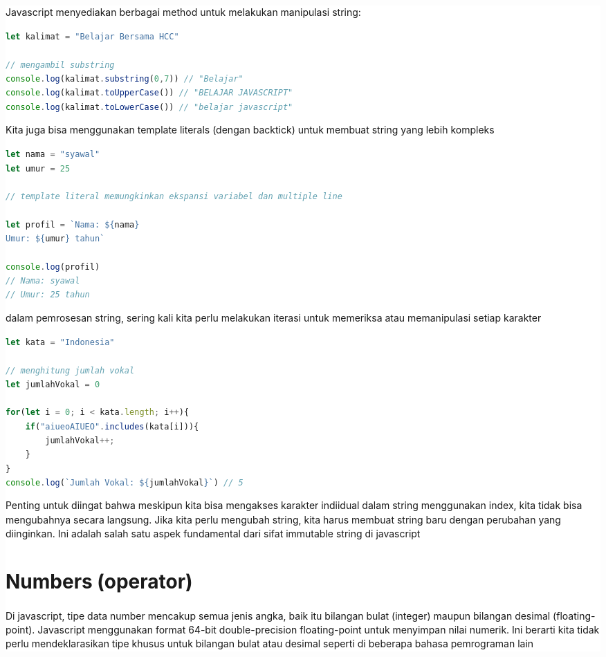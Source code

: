 Javascript menyediakan berbagai method untuk melakukan manipulasi string: 

```javascript
let kalimat = "Belajar Bersama HCC"

// mengambil substring
console.log(kalimat.substring(0,7)) // "Belajar"
console.log(kalimat.toUpperCase()) // "BELAJAR JAVASCRIPT"
console.log(kalimat.toLowerCase()) // "belajar javascript"
```

Kita juga bisa menggunakan template literals (dengan backtick) untuk membuat string yang lebih kompleks

```javascript
let nama = "syawal" 
let umur = 25

// template literal memungkinkan ekspansi variabel dan multiple line 

let profil = `Nama: ${nama}
Umur: ${umur} tahun`

console.log(profil)
// Nama: syawal 
// Umur: 25 tahun

```

dalam pemrosesan string, sering kali kita perlu melakukan iterasi untuk memeriksa atau memanipulasi setiap karakter

```javascript
let kata = "Indonesia"

// menghitung jumlah vokal
let jumlahVokal = 0

for(let i = 0; i < kata.length; i++){
    if("aiueoAIUEO".includes(kata[i])){
        jumlahVokal++;
    }
}
console.log(`Jumlah Vokal: ${jumlahVokal}`) // 5
```

Penting untuk diingat bahwa meskipun kita bisa mengakses karakter indiidual dalam string menggunakan index, kita tidak bisa mengubahnya secara langsung. Jika kita perlu mengubah string, kita harus membuat string baru dengan perubahan yang diinginkan. Ini adalah salah satu aspek fundamental dari sifat immutable string di javascript

# Numbers (operator)
Di javascript, tipe data number mencakup semua jenis angka, baik itu bilangan bulat (integer) maupun bilangan desimal (floating-point). Javascript menggunakan format 64-bit double-precision floating-point untuk menyimpan nilai numerik. Ini berarti kita tidak perlu mendeklarasikan tipe khusus untuk bilangan bulat atau desimal seperti di beberapa bahasa pemrograman lain
